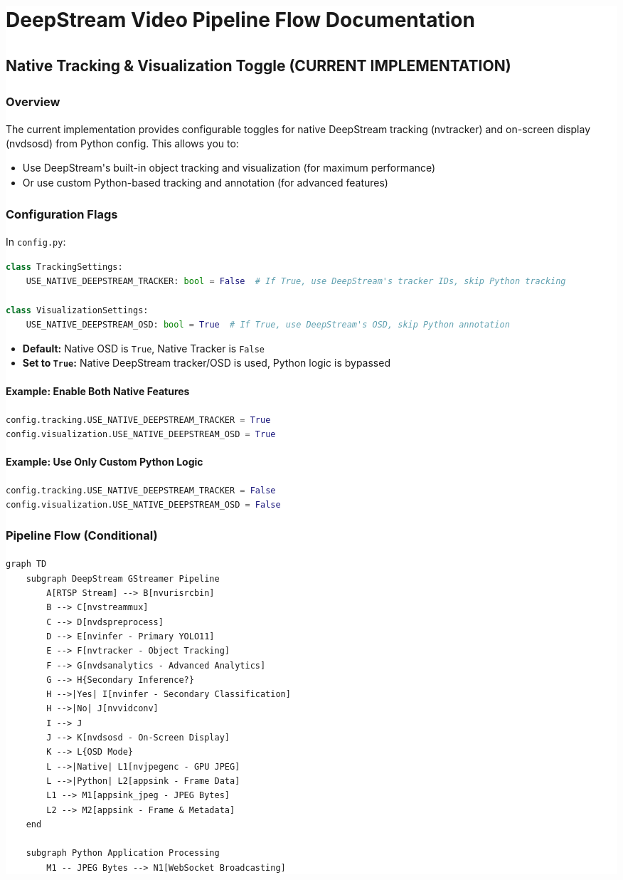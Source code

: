 # DeepStream Video Pipeline Flow Documentation

## Native Tracking & Visualization Toggle (CURRENT IMPLEMENTATION)

### Overview
The current implementation provides configurable toggles for native DeepStream tracking (nvtracker) and on-screen display (nvdsosd) from Python config. This allows you to:
- Use DeepStream's built-in object tracking and visualization (for maximum performance)
- Or use custom Python-based tracking and annotation (for advanced features)

### Configuration Flags

In `config.py`:

```python
class TrackingSettings:
    USE_NATIVE_DEEPSTREAM_TRACKER: bool = False  # If True, use DeepStream's tracker IDs, skip Python tracking

class VisualizationSettings:
    USE_NATIVE_DEEPSTREAM_OSD: bool = True  # If True, use DeepStream's OSD, skip Python annotation
```

- **Default:** Native OSD is `True`, Native Tracker is `False`
- **Set to `True`:** Native DeepStream tracker/OSD is used, Python logic is bypassed

#### Example: Enable Both Native Features
```python
config.tracking.USE_NATIVE_DEEPSTREAM_TRACKER = True
config.visualization.USE_NATIVE_DEEPSTREAM_OSD = True
```

#### Example: Use Only Custom Python Logic
```python
config.tracking.USE_NATIVE_DEEPSTREAM_TRACKER = False
config.visualization.USE_NATIVE_DEEPSTREAM_OSD = False
```

### Pipeline Flow (Conditional)

```mermaid
graph TD
    subgraph DeepStream GStreamer Pipeline
        A[RTSP Stream] --> B[nvurisrcbin]
        B --> C[nvstreammux]
        C --> D[nvdspreprocess]
        D --> E[nvinfer - Primary YOLO11]
        E --> F[nvtracker - Object Tracking]
        F --> G[nvdsanalytics - Advanced Analytics]
        G --> H{Secondary Inference?}
        H -->|Yes| I[nvinfer - Secondary Classification]
        H -->|No| J[nvvidconv]
        I --> J
        J --> K[nvdsosd - On-Screen Display]
        K --> L{OSD Mode}
        L -->|Native| L1[nvjpegenc - GPU JPEG]
        L -->|Python| L2[appsink - Frame Data]
        L1 --> M1[appsink_jpeg - JPEG Bytes]
        L2 --> M2[appsink - Frame & Metadata]
    end

    subgraph Python Application Processing
        M1 -- JPEG Bytes --> N1[WebSocket Broadcasting]
```